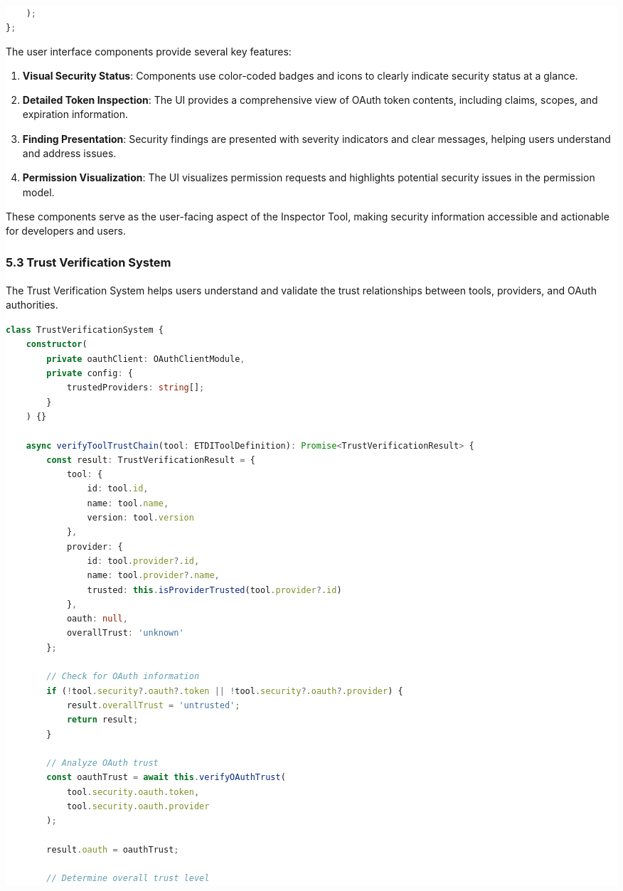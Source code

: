 ```typescript
    );
};
```

The user interface components provide several key features:

1. **Visual Security Status**: Components use color-coded badges and icons to clearly indicate security status at a glance.

2. **Detailed Token Inspection**: The UI provides a comprehensive view of OAuth token contents, including claims, scopes, and expiration information.

3. **Finding Presentation**: Security findings are presented with severity indicators and clear messages, helping users understand and address issues.

4. **Permission Visualization**: The UI visualizes permission requests and highlights potential security issues in the permission model.

These components serve as the user-facing aspect of the Inspector Tool, making security information accessible and actionable for developers and users.

### 5.3 Trust Verification System

The Trust Verification System helps users understand and validate the trust relationships between tools, providers, and OAuth authorities.

```typescript
class TrustVerificationSystem {
    constructor(
        private oauthClient: OAuthClientModule,
        private config: {
            trustedProviders: string[];
        }
    ) {}
    
    async verifyToolTrustChain(tool: ETDIToolDefinition): Promise<TrustVerificationResult> {
        const result: TrustVerificationResult = {
            tool: {
                id: tool.id,
                name: tool.name,
                version: tool.version
            },
            provider: {
                id: tool.provider?.id,
                name: tool.provider?.name,
                trusted: this.isProviderTrusted(tool.provider?.id)
            },
            oauth: null,
            overallTrust: 'unknown'
        };
        
        // Check for OAuth information
        if (!tool.security?.oauth?.token || !tool.security?.oauth?.provider) {
            result.overallTrust = 'untrusted';
            return result;
        }
        
        // Analyze OAuth trust
        const oauthTrust = await this.verifyOAuthTrust(
            tool.security.oauth.token,
            tool.security.oauth.provider
        );
        
        result.oauth = oauthTrust;
        
        // Determine overall trust level
```